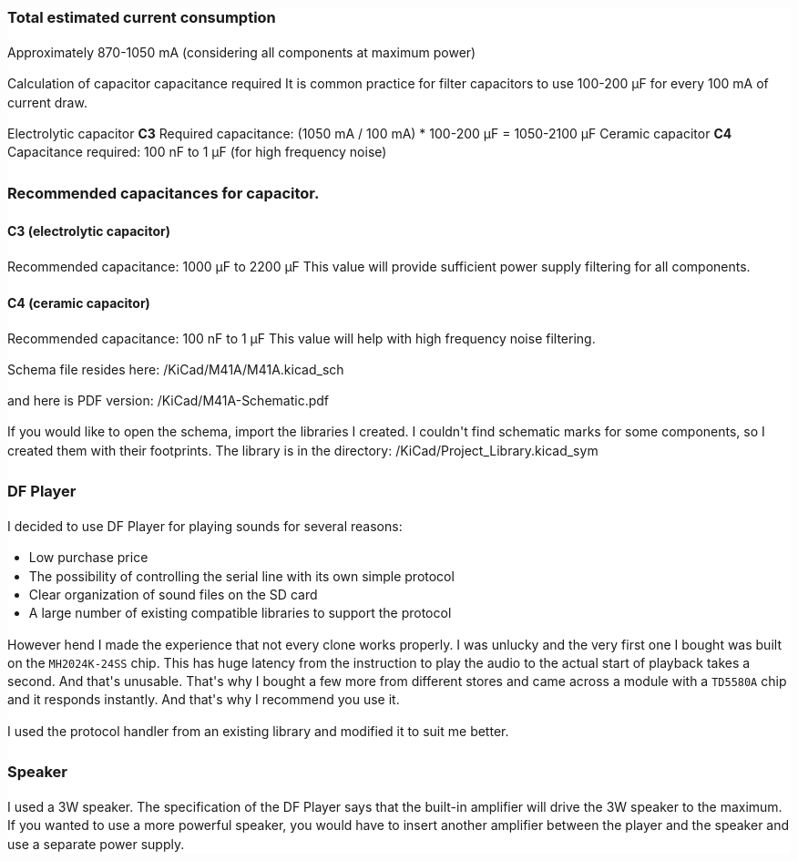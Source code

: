 ### Total estimated current consumption
Approximately 870-1050 mA (considering all components at maximum power)

Calculation of capacitor capacitance required
It is common practice for filter capacitors to use 100-200 µF for every 100 mA of current draw.

Electrolytic capacitor **C3**
Required capacitance: (1050 mA / 100 mA) * 100-200 µF = 1050-2100 µF
Ceramic capacitor **C4**
Capacitance required: 100 nF to 1 µF (for high frequency noise)

### Recommended capacitances for capacitor.

#### C3 (electrolytic capacitor)
Recommended capacitance: 1000 µF to 2200 µF
This value will provide sufficient power supply filtering for all components.

#### C4 (ceramic capacitor)
Recommended capacitance: 100 nF to 1 µF
This value will help with high frequency noise filtering.




Schema file resides here: /KiCad/M41A/M41A.kicad_sch

and here is PDF version: /KiCad/M41A-Schematic.pdf

If you would like to open the schema, import the libraries I created. I couldn't find schematic marks for some components, so I created them with their footprints.
The library is in the directory: /KiCad/Project_Library.kicad_sym



### DF Player

I decided to use DF Player for playing sounds for several reasons:

* Low purchase price
* The possibility of controlling the serial line with its own simple protocol
* Clear organization of sound files on the SD card
* A large number of existing compatible libraries to support the protocol

However hend I made the experience that not every clone works properly. I was unlucky and the very first one I bought was built on the `MH2024K-24SS` chip. This has huge latency from the instruction to play the audio to the actual start of playback takes a second.
And that's unusable. That's why I bought a few more from different stores and came across a module with a `TD5580A` chip and it responds instantly. And that's why I recommend you use it. 

I used the protocol handler from an existing library and modified it to suit me better.



### Speaker

I used a 3W speaker. The specification of the DF Player says that the built-in amplifier will drive the 3W speaker to the maximum.
If you wanted to use a more powerful speaker, you would have to insert another amplifier between the player and the speaker and use a separate power supply.
